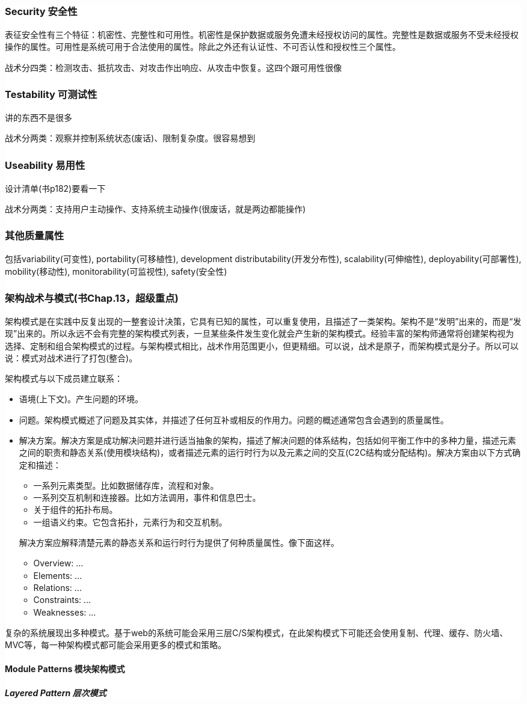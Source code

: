 ### Security 安全性

表征安全性有三个特征：机密性、完整性和可用性。机密性是保护数据或服务免遭未经授权访问的属性。完整性是数据或服务不受未经授权操作的属性。可用性是系统可用于合法使用的属性。除此之外还有认证性、不可否认性和授权性三个属性。

战术分四类：检测攻击、抵抗攻击、对攻击作出响应、从攻击中恢复。这四个跟可用性很像

### Testability 可测试性

讲的东西不是很多

战术分两类：观察并控制系统状态(废话)、限制复杂度。很容易想到

### Useability 易用性

设计清单(书p182)要看一下

战术分两类：支持用户主动操作、支持系统主动操作(很废话，就是两边都能操作)

### 其他质量属性

包括variability(可变性), portability(可移植性), development distributability(开发分布性), scalability(可伸缩性), deployability(可部署性), mobility(移动性), monitorability(可监视性), safety(安全性)

### 架构战术与模式(书Chap.13，超级重点)

架构模式是在实践中反复出现的一整套设计决策，它具有已知的属性，可以重复使用，且描述了一类架构。架构不是“发明”出来的，而是“发现”出来的。所以永远不会有完整的架构模式列表，一旦某些条件发生变化就会产生新的架构模式。经验丰富的架构师通常将创建架构视为选择、定制和组合架构模式的过程。与架构模式相比，战术作用范围更小，但更精细。可以说，战术是原子，而架构模式是分子。所以可以说：模式对战术进行了打包(整合)。

架构模式与以下成员建立联系：

- 语境(上下文)。产生问题的环境。

- 问题。架构模式概述了问题及其实体，并描述了任何互补或相反的作用力。问题的概述通常包含会遇到的质量属性。

- 解决方案。解决方案是成功解决问题并进行适当抽象的架构，描述了解决问题的体系结构，包括如何平衡工作中的多种力量，描述元素之间的职责和静态关系(使用模块结构)，或者描述元素的运行时行为以及元素之间的交互(C2C结构或分配结构)。解决方案由以下方式确定和描述：

  - 一系列元素类型。比如数据储存库，流程和对象。
  - 一系列交互机制和连接器。比如方法调用，事件和信息巴士。
  - 关于组件的拓扑布局。
  - 一组语义约束。它包含拓扑，元素行为和交互机制。

  解决方案应解释清楚元素的静态关系和运行时行为提供了何种质量属性。像下面这样。

  - Overview: ...
  - Elements: ...
  - Relations: ...
  - Constraints: ...
  - Weaknesses: ...

复杂的系统展现出多种模式。基于web的系统可能会采用三层C/S架构模式，在此架构模式下可能还会使用复制、代理、缓存、防火墙、MVC等，每一种架构模式都可能会采用更多的模式和策略。

#### Module Patterns 模块架构模式

##### Layered Pattern 层次模式
